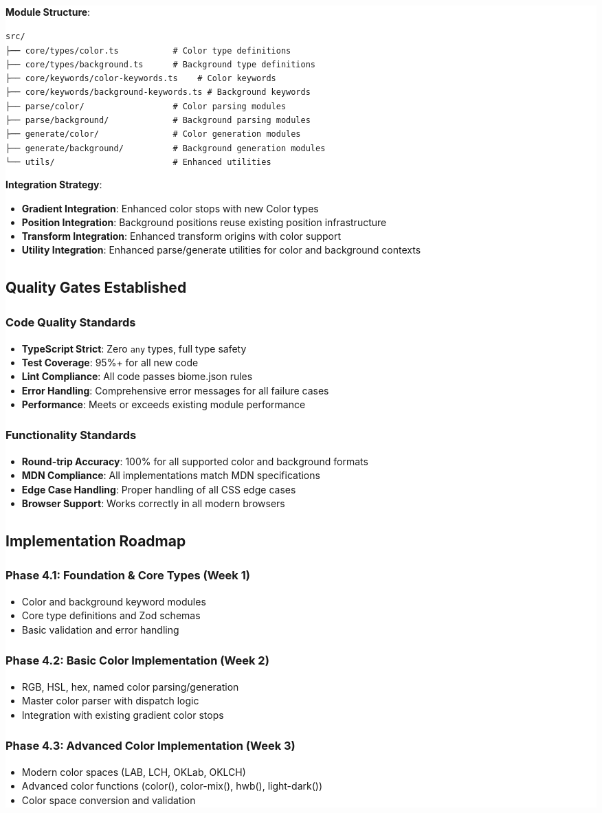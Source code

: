 **Module Structure**:
```
src/
├── core/types/color.ts           # Color type definitions
├── core/types/background.ts      # Background type definitions
├── core/keywords/color-keywords.ts    # Color keywords
├── core/keywords/background-keywords.ts # Background keywords
├── parse/color/                  # Color parsing modules
├── parse/background/             # Background parsing modules
├── generate/color/               # Color generation modules
├── generate/background/          # Background generation modules
└── utils/                        # Enhanced utilities
```

**Integration Strategy**:
- **Gradient Integration**: Enhanced color stops with new Color types
- **Position Integration**: Background positions reuse existing position infrastructure
- **Transform Integration**: Enhanced transform origins with color support
- **Utility Integration**: Enhanced parse/generate utilities for color and background contexts

## Quality Gates Established

### Code Quality Standards
- **TypeScript Strict**: Zero `any` types, full type safety
- **Test Coverage**: 95%+ for all new code
- **Lint Compliance**: All code passes biome.json rules
- **Error Handling**: Comprehensive error messages for all failure cases
- **Performance**: Meets or exceeds existing module performance

### Functionality Standards
- **Round-trip Accuracy**: 100% for all supported color and background formats
- **MDN Compliance**: All implementations match MDN specifications
- **Edge Case Handling**: Proper handling of all CSS edge cases
- **Browser Support**: Works correctly in all modern browsers

## Implementation Roadmap

### Phase 4.1: Foundation & Core Types (Week 1)
- Color and background keyword modules
- Core type definitions and Zod schemas
- Basic validation and error handling

### Phase 4.2: Basic Color Implementation (Week 2)
- RGB, HSL, hex, named color parsing/generation
- Master color parser with dispatch logic
- Integration with existing gradient color stops

### Phase 4.3: Advanced Color Implementation (Week 3)
- Modern color spaces (LAB, LCH, OKLab, OKLCH)
- Advanced color functions (color(), color-mix(), hwb(), light-dark())
- Color space conversion and validation
